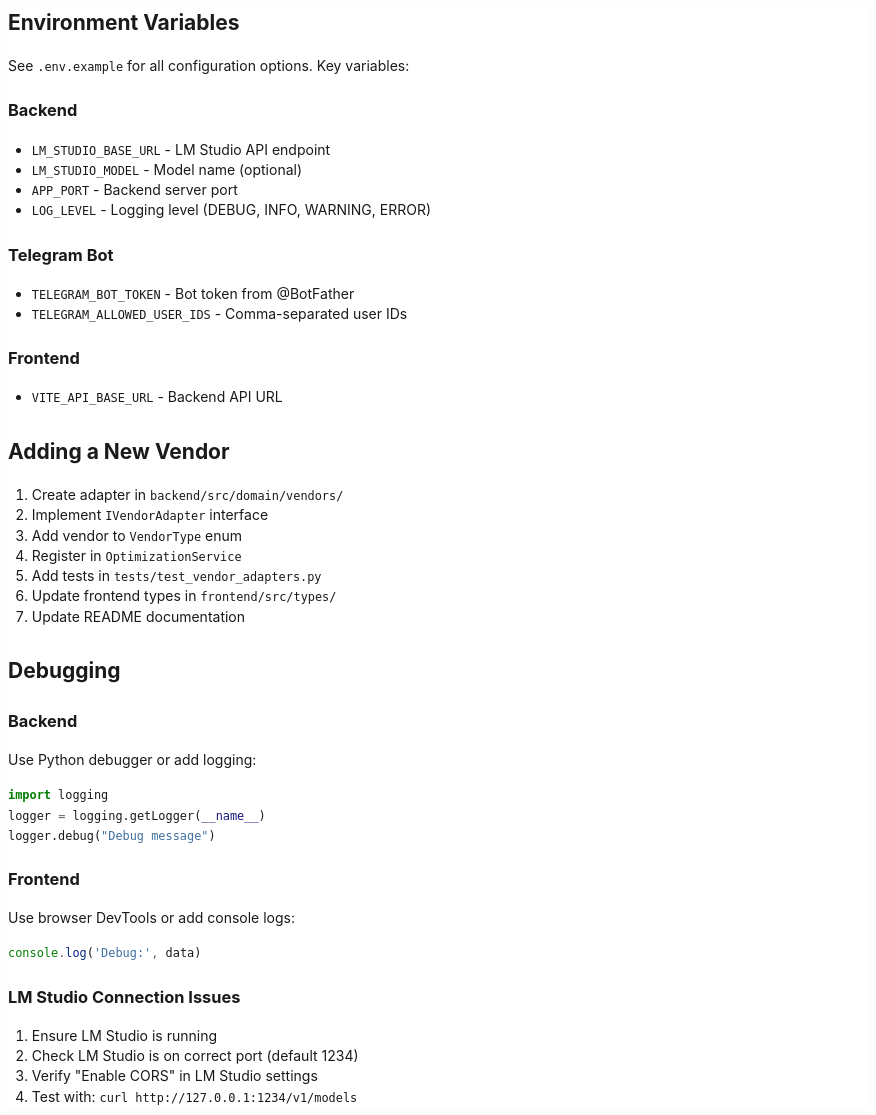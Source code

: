 ## Environment Variables

See `.env.example` for all configuration options. Key variables:

### Backend
- `LM_STUDIO_BASE_URL` - LM Studio API endpoint
- `LM_STUDIO_MODEL` - Model name (optional)
- `APP_PORT` - Backend server port
- `LOG_LEVEL` - Logging level (DEBUG, INFO, WARNING, ERROR)

### Telegram Bot
- `TELEGRAM_BOT_TOKEN` - Bot token from @BotFather
- `TELEGRAM_ALLOWED_USER_IDS` - Comma-separated user IDs

### Frontend
- `VITE_API_BASE_URL` - Backend API URL

## Adding a New Vendor

1. Create adapter in `backend/src/domain/vendors/`
2. Implement `IVendorAdapter` interface
3. Add vendor to `VendorType` enum
4. Register in `OptimizationService`
5. Add tests in `tests/test_vendor_adapters.py`
6. Update frontend types in `frontend/src/types/`
7. Update README documentation

## Debugging

### Backend

Use Python debugger or add logging:

```python
import logging
logger = logging.getLogger(__name__)
logger.debug("Debug message")
```

### Frontend

Use browser DevTools or add console logs:

```typescript
console.log('Debug:', data)
```

### LM Studio Connection Issues

1. Ensure LM Studio is running
2. Check LM Studio is on correct port (default 1234)
3. Verify "Enable CORS" in LM Studio settings
4. Test with: `curl http://127.0.0.1:1234/v1/models`
